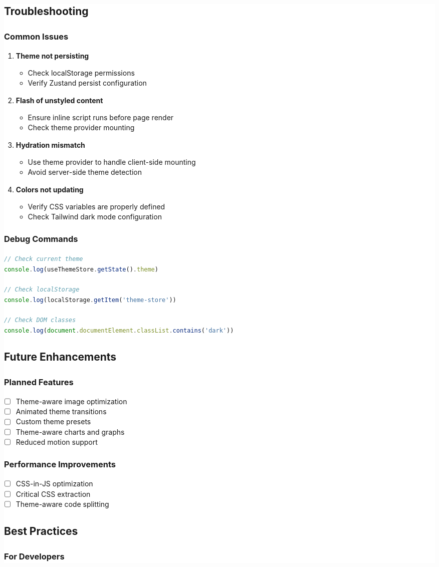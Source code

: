 ## Troubleshooting

### Common Issues

1. **Theme not persisting**
   - Check localStorage permissions
   - Verify Zustand persist configuration

2. **Flash of unstyled content**
   - Ensure inline script runs before page render
   - Check theme provider mounting

3. **Hydration mismatch**
   - Use theme provider to handle client-side mounting
   - Avoid server-side theme detection

4. **Colors not updating**
   - Verify CSS variables are properly defined
   - Check Tailwind dark mode configuration

### Debug Commands

```javascript
// Check current theme
console.log(useThemeStore.getState().theme)

// Check localStorage
console.log(localStorage.getItem('theme-store'))

// Check DOM classes
console.log(document.documentElement.classList.contains('dark'))
```

## Future Enhancements

### Planned Features

- [ ] Theme-aware image optimization
- [ ] Animated theme transitions
- [ ] Custom theme presets
- [ ] Theme-aware charts and graphs
- [ ] Reduced motion support

### Performance Improvements

- [ ] CSS-in-JS optimization
- [ ] Critical CSS extraction
- [ ] Theme-aware code splitting

## Best Practices

### For Developers

